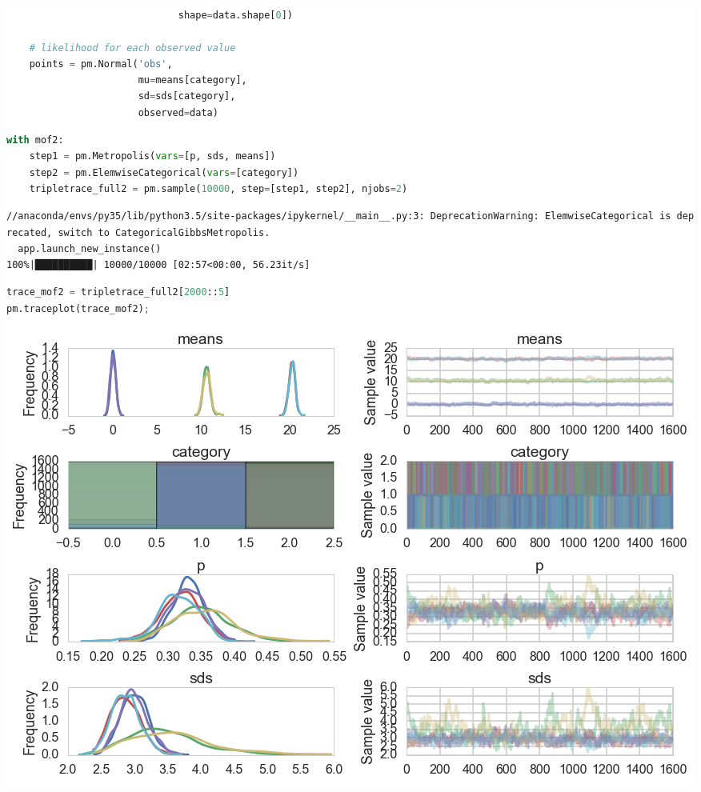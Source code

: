 ```python
                              shape=data.shape[0])

    # likelihood for each observed value
    points = pm.Normal('obs',
                       mu=means[category],
                       sd=sds[category],
                       observed=data)

```




```python
with mof2:
    step1 = pm.Metropolis(vars=[p, sds, means])
    step2 = pm.ElemwiseCategorical(vars=[category])
    tripletrace_full2 = pm.sample(10000, step=[step1, step2], njobs=2)
```


    //anaconda/envs/py35/lib/python3.5/site-packages/ipykernel/__main__.py:3: DeprecationWarning: ElemwiseCategorical is deprecated, switch to CategoricalGibbsMetropolis.
      app.launch_new_instance()
    100%|██████████| 10000/10000 [02:57<00:00, 56.23it/s]




```python
trace_mof2 = tripletrace_full2[2000::5]
pm.traceplot(trace_mof2);
```



![png](mixtures_and_mcmc_files/mixtures_and_mcmc_26_0.png)
